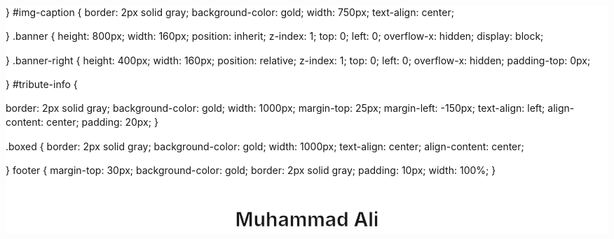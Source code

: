 }
#img-caption
{
   border: 2px solid gray;
  background-color: gold;
  width: 750px;
  text-align: center;
  
}
.banner
{
  height: 800px;
  width: 160px;
  position: inherit;
  z-index: 1;
  top: 0;
  left: 0;
  overflow-x: hidden;
  display: block;

}
.banner-right
{
  height: 400px;
  width: 160px;
  position: relative;
  z-index: 1;
  top: 0;
  left: 0;
  overflow-x: hidden;
  padding-top: 0px;

}
#tribute-info
{

  border: 2px solid gray;
  background-color: gold;
  width: 1000px;
  margin-top: 25px;
    margin-left: -150px;
  text-align: left;
  align-content: center;
    padding: 20px;
}

.boxed {
  border: 2px solid gray;
  background-color: gold;
  width: 1000px;
  text-align: center;
align-content: center;
    
}
        footer {
  margin-top: 30px;
  background-color: gold;
    border: 2px solid gray;
  padding: 10px;
  width: 100%;
}
    </style>
    <head>
<body>
<center><div class="boxed">
  <h1 id="title" style="-webkit-text-stroke: 0.75px white;">Muhammad Ali</h1>